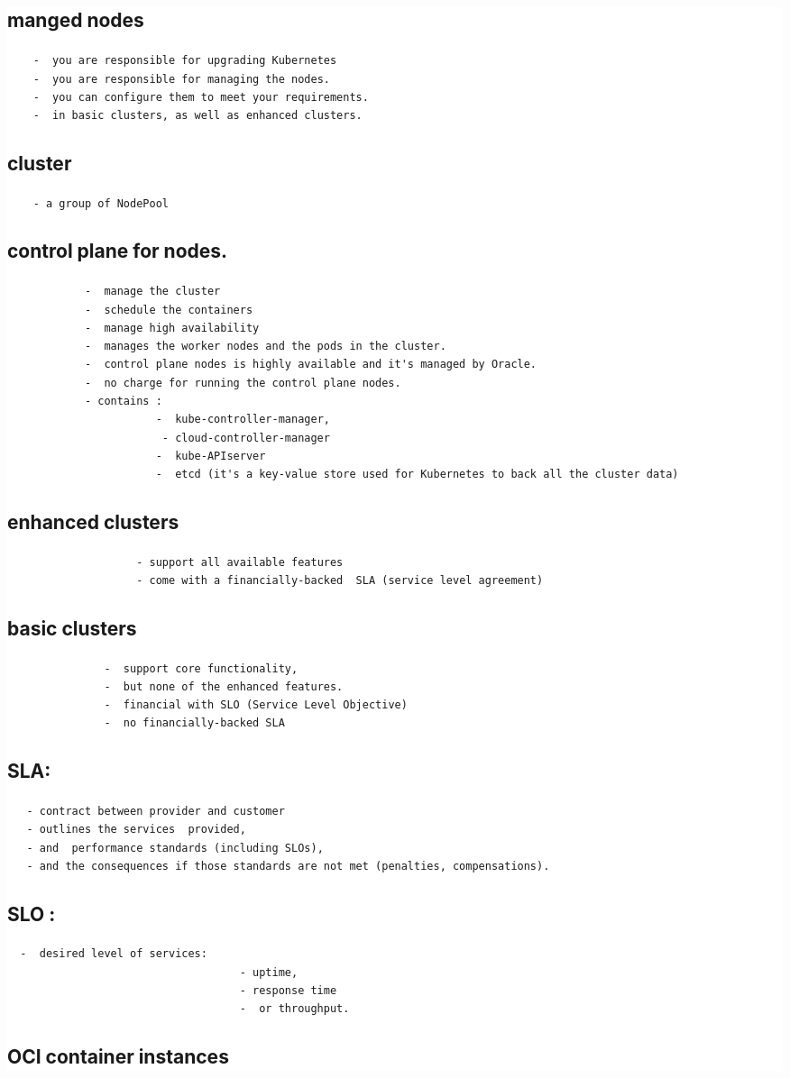 ## manged nodes 
        -  you are responsible for upgrading Kubernetes
        -  you are responsible for managing the nodes.
        -  you can configure them to meet your requirements.
        -  in basic clusters, as well as enhanced clusters.

## cluster 
        - a group of NodePool 


##  control plane for  nodes.
                -  manage the cluster
                -  schedule the containers
                -  manage high availability
                -  manages the worker nodes and the pods in the cluster.
                -  control plane nodes is highly available and it's managed by Oracle. 
                -  no charge for running the control plane nodes.
                - contains :
                           -  kube-controller-manager,
                            - cloud-controller-manager
                           -  kube-APIserver
                           -  etcd (it's a key-value store used for Kubernetes to back all the cluster data)
                          

##  enhanced clusters 
                        - support all available features
                        - come with a financially-backed  SLA (service level agreement)

##  basic clusters
                   -  support core functionality,
                   -  but none of the enhanced features.
                   -  financial with SLO (Service Level Objective)
                   -  no financially-backed SLA 
## SLA:  
       - contract between provider and customer 
       - outlines the services  provided,
       - and  performance standards (including SLOs),
       - and the consequences if those standards are not met (penalties, compensations).
    
## SLO :
      -  desired level of services:
                                        - uptime, 
                                        - response time
                                        -  or throughput.


## OCI container instances 
